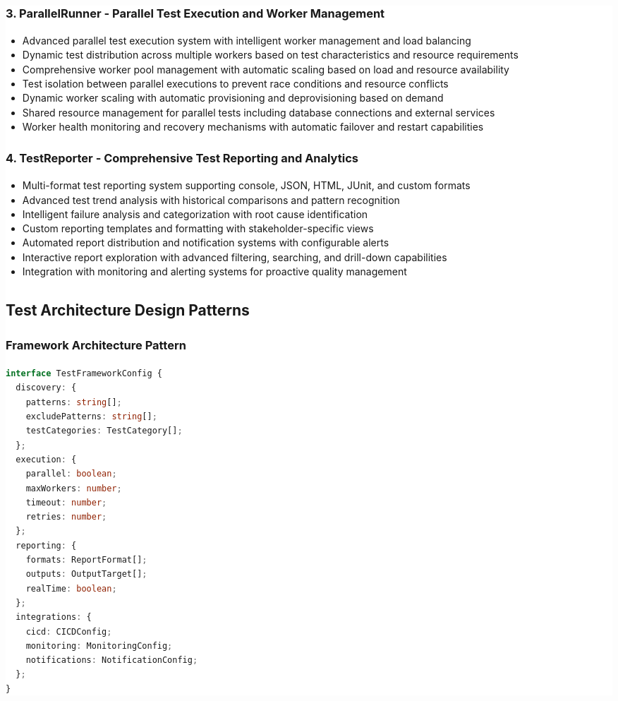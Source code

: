 ### 3. ParallelRunner - Parallel Test Execution and Worker Management
- Advanced parallel test execution system with intelligent worker management and load balancing
- Dynamic test distribution across multiple workers based on test characteristics and resource requirements
- Comprehensive worker pool management with automatic scaling based on load and resource availability
- Test isolation between parallel executions to prevent race conditions and resource conflicts
- Dynamic worker scaling with automatic provisioning and deprovisioning based on demand
- Shared resource management for parallel tests including database connections and external services
- Worker health monitoring and recovery mechanisms with automatic failover and restart capabilities

### 4. TestReporter - Comprehensive Test Reporting and Analytics
- Multi-format test reporting system supporting console, JSON, HTML, JUnit, and custom formats
- Advanced test trend analysis with historical comparisons and pattern recognition
- Intelligent failure analysis and categorization with root cause identification
- Custom reporting templates and formatting with stakeholder-specific views
- Automated report distribution and notification systems with configurable alerts
- Interactive report exploration with advanced filtering, searching, and drill-down capabilities
- Integration with monitoring and alerting systems for proactive quality management

## Test Architecture Design Patterns

### Framework Architecture Pattern
```typescript
interface TestFrameworkConfig {
  discovery: {
    patterns: string[];
    excludePatterns: string[];
    testCategories: TestCategory[];
  };
  execution: {
    parallel: boolean;
    maxWorkers: number;
    timeout: number;
    retries: number;
  };
  reporting: {
    formats: ReportFormat[];
    outputs: OutputTarget[];
    realTime: boolean;
  };
  integrations: {
    cicd: CICDConfig;
    monitoring: MonitoringConfig;
    notifications: NotificationConfig;
  };
}
```
